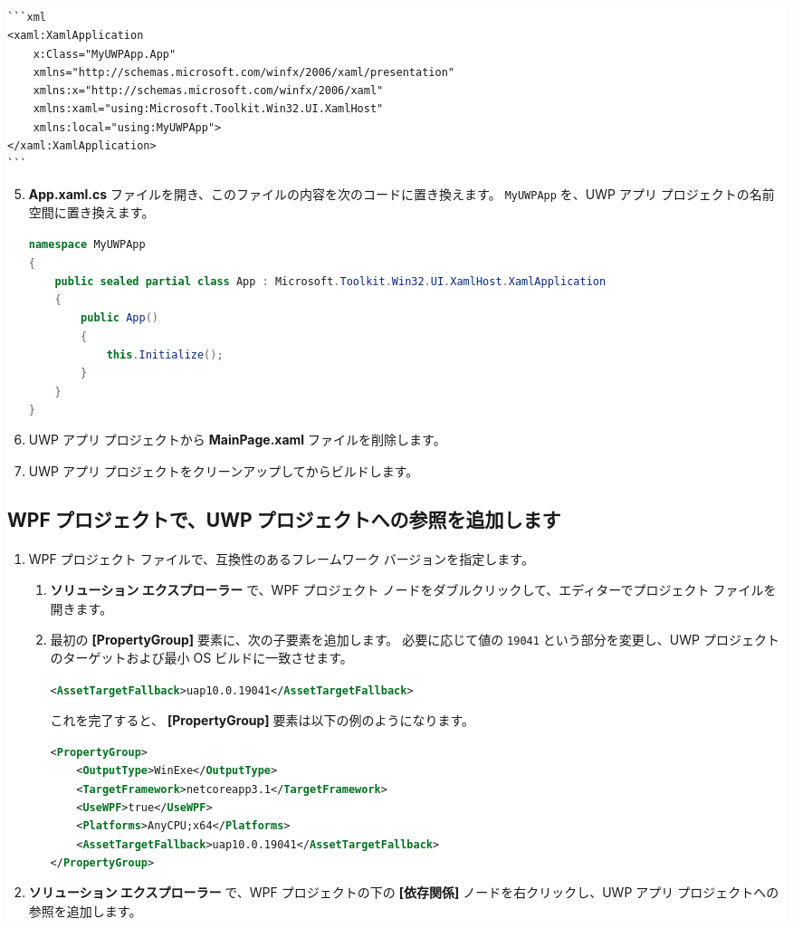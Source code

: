    ```xml
    <xaml:XamlApplication
        x:Class="MyUWPApp.App"
        xmlns="http://schemas.microsoft.com/winfx/2006/xaml/presentation"
        xmlns:x="http://schemas.microsoft.com/winfx/2006/xaml"
        xmlns:xaml="using:Microsoft.Toolkit.Win32.UI.XamlHost"
        xmlns:local="using:MyUWPApp">
    </xaml:XamlApplication>
    ```

5. **App.xaml.cs** ファイルを開き、このファイルの内容を次のコードに置き換えます。 `MyUWPApp` を、UWP アプリ プロジェクトの名前空間に置き換えます。

    ```csharp
    namespace MyUWPApp
    {
        public sealed partial class App : Microsoft.Toolkit.Win32.UI.XamlHost.XamlApplication
        {
            public App()
            {
                this.Initialize();
            }
        }
    }
    ```

6. UWP アプリ プロジェクトから **MainPage.xaml** ファイルを削除します。
7. UWP アプリ プロジェクトをクリーンアップしてからビルドします。

## <a name="add-a-reference-to-the-uwp-project-in-your-wpf-project"></a>WPF プロジェクトで、UWP プロジェクトへの参照を追加します

1. WPF プロジェクト ファイルで、互換性のあるフレームワーク バージョンを指定します。 

    1. **ソリューション エクスプローラー** で、WPF プロジェクト ノードをダブルクリックして、エディターでプロジェクト ファイルを開きます。
    2. 最初の **[PropertyGroup]** 要素に、次の子要素を追加します。 必要に応じて値の `19041` という部分を変更し、UWP プロジェクトのターゲットおよび最小 OS ビルドに一致させます。

        ```xml
        <AssetTargetFallback>uap10.0.19041</AssetTargetFallback>
        ```

        これを完了すると、 **[PropertyGroup]** 要素は以下の例のようになります。

        ```xml
        <PropertyGroup>
            <OutputType>WinExe</OutputType>
            <TargetFramework>netcoreapp3.1</TargetFramework>
            <UseWPF>true</UseWPF>
            <Platforms>AnyCPU;x64</Platforms>
            <AssetTargetFallback>uap10.0.19041</AssetTargetFallback>
        </PropertyGroup>
        ```

2. **ソリューション エクスプローラー** で、WPF プロジェクトの下の **[依存関係]** ノードを右クリックし、UWP アプリ プロジェクトへの参照を追加します。
